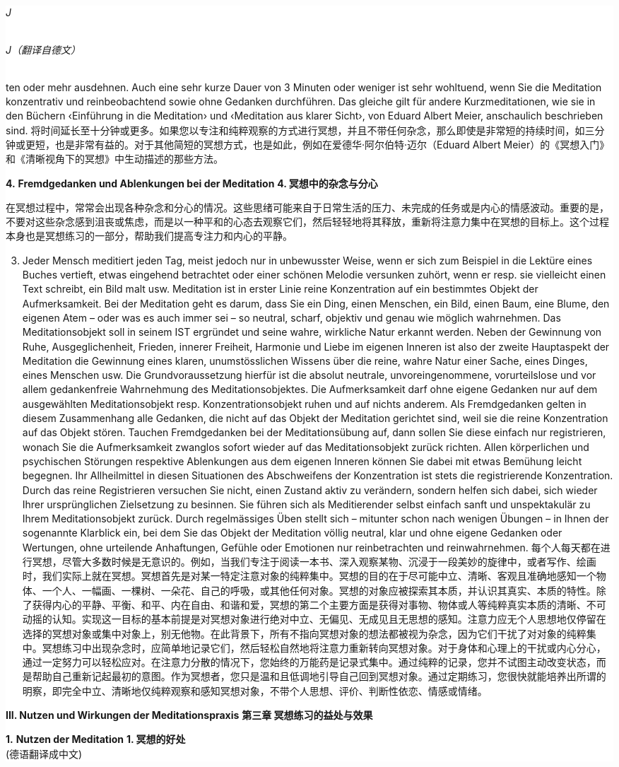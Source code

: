 ###### J
###### J（翻译自德文）

ten oder mehr ausdehnen. Auch eine sehr kurze Dauer von 3 Minuten oder weniger ist sehr wohltuend, wenn Sie die Meditation konzentrativ und reinbeobachtend sowie ohne Gedanken durchführen. Das gleiche gilt für andere Kurzmeditationen, wie sie in den Büchern ‹Einführung in die Meditation› und ‹Meditation aus klarer Sicht›, von Eduard Albert Meier, anschaulich beschrieben sind.
将时间延长至十分钟或更多。如果您以专注和纯粹观察的方式进行冥想，并且不带任何杂念，那么即使是非常短的持续时间，如三分钟或更短，也是非常有益的。对于其他简短的冥想方式，也是如此，例如在爱德华·阿尔伯特·迈尔（Eduard Albert Meier）的《冥想入门》和《清晰视角下的冥想》中生动描述的那些方法。

**4.** **Fremdgedanken und Ablenkungen bei der Meditation**
**4. 冥想中的杂念与分心**

在冥想过程中，常常会出现各种杂念和分心的情况。这些思绪可能来自于日常生活的压力、未完成的任务或是内心的情感波动。重要的是，不要对这些杂念感到沮丧或焦虑，而是以一种平和的心态去观察它们，然后轻轻地将其释放，重新将注意力集中在冥想的目标上。这个过程本身也是冥想练习的一部分，帮助我们提高专注力和内心的平静。

3. Jeder Mensch meditiert jeden Tag, meist jedoch nur in unbewusster Weise, wenn er sich zum Beispiel in die Lektüre eines Buches vertieft, etwas eingehend betrachtet oder einer schönen Melodie versunken zuhört, wenn er resp. sie vielleicht einen Text schreibt, ein Bild malt usw. Meditation ist in erster Linie reine Konzentration auf ein bestimmtes Objekt der Aufmerksamkeit. Bei der Meditation geht es darum, dass Sie ein Ding, einen Menschen, ein Bild, einen Baum, eine Blume, den eigenen Atem – oder was es auch immer sei – so neutral, scharf, objektiv und genau wie möglich wahrnehmen. Das Meditationsobjekt soll in seinem IST ergründet und seine wahre, wirkliche Natur erkannt werden. Neben der Gewinnung von Ruhe, Ausgeglichenheit, Frieden, innerer Freiheit, Harmonie und Liebe im eigenen Inneren ist also der zweite Hauptaspekt der Meditation die Gewinnung eines klaren, unumstösslichen Wissens über die reine, wahre Natur einer Sache, eines Dinges, eines Menschen usw. Die Grundvoraussetzung hierfür ist die absolut neutrale, unvoreingenommene, vorurteilslose und vor allem gedankenfreie Wahrnehmung des Meditationsobjektes. Die Aufmerksamkeit darf ohne eigene Gedanken nur auf dem ausgewählten Meditationsobjekt resp. Konzentrationsobjekt ruhen und auf nichts anderem. Als Fremdgedanken gelten in diesem Zusammenhang alle Gedanken, die nicht auf das Objekt der Meditation gerichtet sind, weil sie die reine Konzentration auf das Objekt stören. Tauchen Fremdgedanken bei der Meditationsübung auf, dann sollen Sie diese einfach nur registrieren, wonach Sie die Aufmerksamkeit zwanglos sofort wieder auf das Meditationsobjekt zurück richten. Allen körperlichen und psychischen Störungen respektive Ablenkungen aus dem eigenen Inneren können Sie dabei mit etwas Bemühung leicht begegnen. Ihr Allheilmittel in diesen Situationen des Abschweifens der Konzentration ist stets die registrierende Konzentration. Durch das reine Registrieren versuchen Sie nicht, einen Zustand aktiv zu verändern, sondern helfen sich dabei, sich wieder Ihrer ursprünglichen Zielsetzung zu besinnen. Sie führen sich als Meditierender selbst einfach sanft und unspektakulär zu Ihrem Meditationsobjekt zurück. Durch regelmässiges Üben stellt sich – mitunter schon nach wenigen Übungen – in Ihnen der sogenannte Klarblick ein, bei dem Sie das Objekt der Meditation völlig neutral, klar und ohne eigene Gedanken oder Wertungen, ohne urteilende Anhaftungen, Gefühle oder Emotionen nur reinbetrachten und reinwahrnehmen.
每个人每天都在进行冥想，尽管大多数时候是无意识的。例如，当我们专注于阅读一本书、深入观察某物、沉浸于一段美妙的旋律中，或者写作、绘画时，我们实际上就在冥想。冥想首先是对某一特定注意对象的纯粹集中。冥想的目的在于尽可能中立、清晰、客观且准确地感知一个物体、一个人、一幅画、一棵树、一朵花、自己的呼吸，或其他任何对象。冥想的对象应被探索其本质，并认识其真实、本质的特性。除了获得内心的平静、平衡、和平、内在自由、和谐和爱，冥想的第二个主要方面是获得对事物、物体或人等纯粹真实本质的清晰、不可动摇的认知。实现这一目标的基本前提是对冥想对象进行绝对中立、无偏见、无成见且无思想的感知。注意力应无个人思想地仅停留在选择的冥想对象或集中对象上，别无他物。在此背景下，所有不指向冥想对象的想法都被视为杂念，因为它们干扰了对对象的纯粹集中。冥想练习中出现杂念时，应简单地记录它们，然后轻松自然地将注意力重新转向冥想对象。对于身体和心理上的干扰或内心分心，通过一定努力可以轻松应对。在注意力分散的情况下，您始终的万能药是记录式集中。通过纯粹的记录，您并不试图主动改变状态，而是帮助自己重新记起最初的意图。作为冥想者，您只是温和且低调地引导自己回到冥想对象。通过定期练习，您很快就能培养出所谓的明察，即完全中立、清晰地仅纯粹观察和感知冥想对象，不带个人思想、评价、判断性依恋、情感或情绪。

**III. Nutzen und Wirkungen der Meditationspraxis**
**第三章 冥想练习的益处与效果**

**1.** **Nutzen der Meditation**
**1. 冥想的好处**  
(德语翻译成中文)
